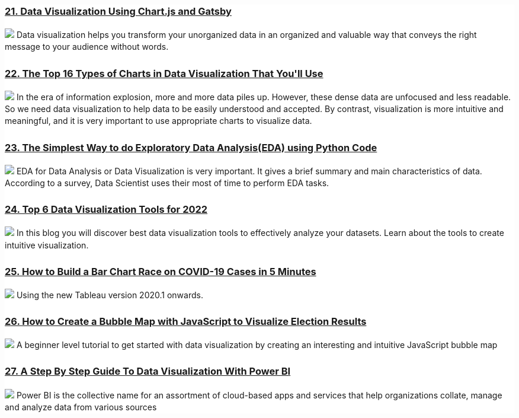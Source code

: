 ### [21. Data Visualization Using Chart.js and Gatsby](https://hackernoon.com/data-visualization-using-chartjs-and-gatsby)
![](https://cdn.hackernoon.com/images/7FHeR383huUAovH1GLgM3KFQYh12-ua23ii8.jpeg)
Data visualization helps you transform your unorganized data in an organized and valuable way that conveys the right message to your audience without words.

### [22. The Top 16 Types of Charts in Data Visualization That You'll Use](https://hackernoon.com/top-16-types-of-chart-in-data-visualization-hrh32wv)
![](https://cdn.hackernoon.com/images/hzjh3zjk.gif)
In the era of information explosion, more and more data piles up. However, these dense data are unfocused and less readable. So we need data visualization to help data to be easily understood and accepted. By contrast, visualization is more intuitive and meaningful, and it is very important to use appropriate charts to visualize data.

### [23. The Simplest Way to do Exploratory Data Analysis(EDA) using Python Code](https://hackernoon.com/the-simplest-way-to-do-exploratory-data-analysiseda-using-python-code-gz2n3ta7)
![](https://firebasestorage.googleapis.com/v0/b/hackernoon-app.appspot.com/o/images%2FMJpFVUEItkSdoh38rYo60VT7RfH3-18232856.jpeg?alt=media&token=92803eed-045f-4b9c-90f5-2868e8f141a3)
EDA for Data Analysis or Data Visualization is very important. It gives a brief summary and main characteristics of data. According to a survey, Data Scientist uses their most of time to perform EDA tasks.

### [24. Top 6 Data Visualization Tools for 2022](https://hackernoon.com/top-6-data-visualization-tools-for-2022)
![](https://cdn.hackernoon.com/images/OjlmHeY602gsX9djBPbvrvdVCzT2-3793qwj.jpeg)
In this blog you will discover best data visualization tools to effectively analyze your datasets. Learn about the tools to create intuitive visualization. 

### [25. How to Build a Bar Chart Race on COVID-19 Cases in 5 Minutes](https://hackernoon.com/how-to-build-a-bar-chart-race-on-covid-19-cases-in-5-minutes-v7j63ydp)
![](https://cdn.hackernoon.com/images/xgep3yg4.gif)
Using the new Tableau version 2020.1 onwards.

### [26. How to Create a Bubble Map with JavaScript to Visualize Election Results](https://hackernoon.com/how-to-create-a-bubble-map-with-javascript-to-visualize-election-results-lb213155)
![](https://cdn.hackernoon.com/images/Poew19SAsBUNhE5IfTTpTjtg9Dl1-4heu31xi.jpeg)
A beginner level tutorial to get started with data visualization by creating an interesting and intuitive JavaScript bubble map

### [27. A Step By Step Guide To Data Visualization With Power BI](https://hackernoon.com/a-step-by-step-guide-to-data-visualization-with-power-bi)
![](https://cdn.hackernoon.com/images/vMIW1g3rtVOLLixHAieMFeUFpbz1-ppg37ti.jpeg)
Power BI is the collective name for an assortment of cloud-based apps and services that help organizations collate, manage and analyze data from various sources
